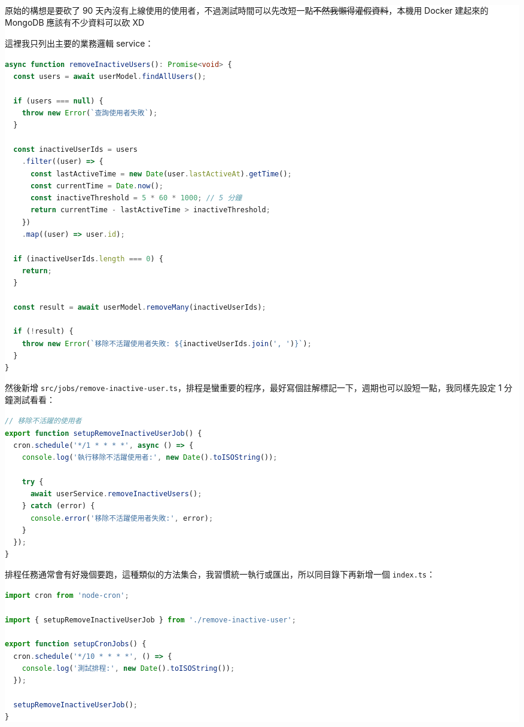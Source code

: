 原始的構想是要砍了 90 天內沒有上線使用的使用者，不過測試時間可以先改短一點~~不然我懶得灌假資料~~，本機用 Docker 建起來的 MongoDB 應該有不少資料可以砍 XD

這裡我只列出主要的業務邏輯 service：

```ts
async function removeInactiveUsers(): Promise<void> {
  const users = await userModel.findAllUsers();

  if (users === null) {
    throw new Error(`查詢使用者失敗`);
  }

  const inactiveUserIds = users
    .filter((user) => {
      const lastActiveTime = new Date(user.lastActiveAt).getTime();
      const currentTime = Date.now();
      const inactiveThreshold = 5 * 60 * 1000; // 5 分鐘
      return currentTime - lastActiveTime > inactiveThreshold;
    })
    .map((user) => user.id);

  if (inactiveUserIds.length === 0) {
    return;
  }

  const result = await userModel.removeMany(inactiveUserIds);

  if (!result) {
    throw new Error(`移除不活躍使用者失敗: ${inactiveUserIds.join(', ')}`);
  }
}
```

然後新增 `src/jobs/remove-inactive-user.ts`，排程是蠻重要的程序，最好寫個註解標記一下，週期也可以設短一點，我同樣先設定 1 分鐘測試看看：

```ts
// 移除不活躍的使用者
export function setupRemoveInactiveUserJob() {
  cron.schedule('*/1 * * * *', async () => {
    console.log('執行移除不活躍使用者:', new Date().toISOString());

    try {
      await userService.removeInactiveUsers();
    } catch (error) {
      console.error('移除不活躍使用者失敗:', error);
    }
  });
}
```

排程任務通常會有好幾個要跑，這種類似的方法集合，我習慣統一執行或匯出，所以同目錄下再新增一個 `index.ts`：

```ts
import cron from 'node-cron';

import { setupRemoveInactiveUserJob } from './remove-inactive-user';

export function setupCronJobs() {
  cron.schedule('*/10 * * * *', () => {
    console.log('測試排程:', new Date().toISOString());
  });

  setupRemoveInactiveUserJob();
}
```
